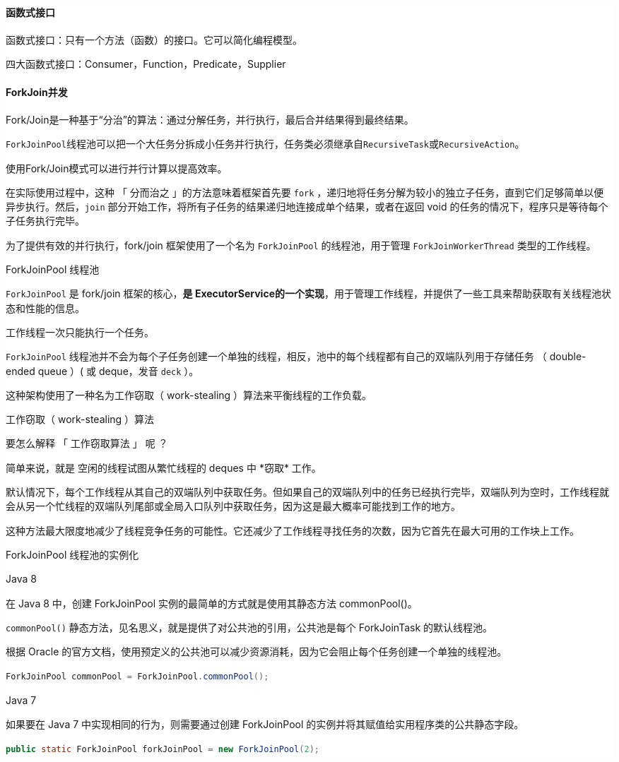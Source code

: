 #### 函数式接口

函数式接口：只有一个方法（函数）的接口。它可以简化编程模型。

四大函数式接口：Consumer，Function，Predicate，Supplier

#### ForkJoin并发

Fork/Join是一种基于“分治”的算法：通过分解任务，并行执行，最后合并结果得到最终结果。

`ForkJoinPool`线程池可以把一个大任务分拆成小任务并行执行，任务类必须继承自`RecursiveTask`或`RecursiveAction`。

使用Fork/Join模式可以进行并行计算以提高效率。



在实际使用过程中，这种 「 分而治之 」的方法意味着框架首先要 `fork` ，递归地将任务分解为较小的独立子任务，直到它们足够简单以便异步执行。然后，`join` 部分开始工作，将所有子任务的结果递归地连接成单个结果，或者在返回 void 的任务的情况下，程序只是等待每个子任务执行完毕。

为了提供有效的并行执行，fork/join 框架使用了一个名为 `ForkJoinPool` 的线程池，用于管理 `ForkJoinWorkerThread` 类型的工作线程。

ForkJoinPool 线程池

`ForkJoinPool` 是 fork/join 框架的核心，**是 ExecutorService的一个实现**，用于管理工作线程，并提供了一些工具来帮助获取有关线程池状态和性能的信息。

工作线程一次只能执行一个任务。

`ForkJoinPool` 线程池并不会为每个子任务创建一个单独的线程，相反，池中的每个线程都有自己的双端队列用于存储任务 （ double-ended queue ）( 或 deque，发音 `deck` ）。

这种架构使用了一种名为工作窃取（ work-stealing ）算法来平衡线程的工作负载。

工作窃取（ work-stealing ）算法

要怎么解释 「 工作窃取算法 」 呢 ？

简单来说，就是 空闲的线程试图从繁忙线程的 deques 中 \*窃取\* 工作。

默认情况下，每个工作线程从其自己的双端队列中获取任务。但如果自己的双端队列中的任务已经执行完毕，双端队列为空时，工作线程就会从另一个忙线程的双端队列尾部或全局入口队列中获取任务，因为这是最大概率可能找到工作的地方。

这种方法最大限度地减少了线程竞争任务的可能性。它还减少了工作线程寻找任务的次数，因为它首先在最大可用的工作块上工作。

ForkJoinPool 线程池的实例化

Java 8

在 Java 8 中，创建 ForkJoinPool 实例的最简单的方式就是使用其静态方法 commonPool()。

`commonPool()` 静态方法，见名思义，就是提供了对公共池的引用，公共池是每个 ForkJoinTask 的默认线程池。

根据 Oracle 的官方文档，使用预定义的公共池可以减少资源消耗，因为它会阻止每个任务创建一个单独的线程池。

```java
ForkJoinPool commonPool = ForkJoinPool.commonPool();
```

Java 7

如果要在 Java 7 中实现相同的行为，则需要通过创建 ForkJoinPool 的实例并将其赋值给实用程序类的公共静态字段。

```java
public static ForkJoinPool forkJoinPool = new ForkJoinPool(2);
```
